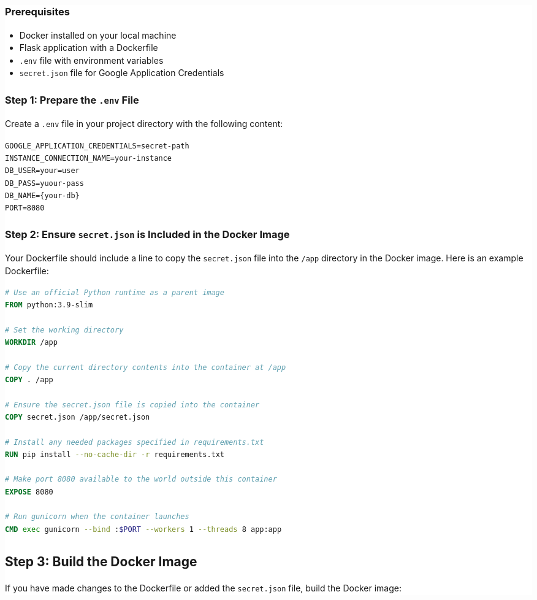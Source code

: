 ### Prerequisites

- Docker installed on your local machine
- Flask application with a Dockerfile
- `.env` file with environment variables
- `secret.json` file for Google Application Credentials

### Step 1: Prepare the `.env` File

Create a `.env` file in your project directory with the following content:

```env
GOOGLE_APPLICATION_CREDENTIALS=secret-path
INSTANCE_CONNECTION_NAME=your-instance
DB_USER=your=user
DB_PASS=yuour-pass
DB_NAME={your-db}
PORT=8080
```

### Step 2: Ensure `secret.json` is Included in the Docker Image

Your Dockerfile should include a line to copy the `secret.json` file into the `/app` directory in the Docker image. Here is an example Dockerfile:

```Dockerfile
# Use an official Python runtime as a parent image
FROM python:3.9-slim

# Set the working directory
WORKDIR /app

# Copy the current directory contents into the container at /app
COPY . /app

# Ensure the secret.json file is copied into the container
COPY secret.json /app/secret.json

# Install any needed packages specified in requirements.txt
RUN pip install --no-cache-dir -r requirements.txt

# Make port 8080 available to the world outside this container
EXPOSE 8080

# Run gunicorn when the container launches
CMD exec gunicorn --bind :$PORT --workers 1 --threads 8 app:app
```

## Step 3: Build the Docker Image

If you have made changes to the Dockerfile or added the `secret.json` file, build the Docker image:
